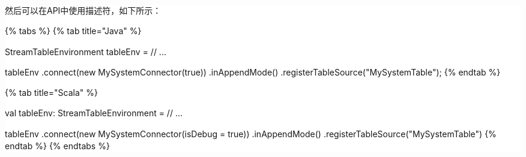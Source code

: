 然后可以在API中使用描述符，如下所示：

{% tabs %} {% tab title="Java" %}

StreamTableEnvironment tableEnv = // ...

tableEnv
  .connect(new MySystemConnector(true))
  .inAppendMode()
  .registerTableSource("MySystemTable");
{% endtab %}

{% tab title="Scala" %}

val tableEnv: StreamTableEnvironment = // ...

tableEnv
  .connect(new MySystemConnector(isDebug = true))
  .inAppendMode()
  .registerTableSource("MySystemTable")
{% endtab %} {% endtabs %}
